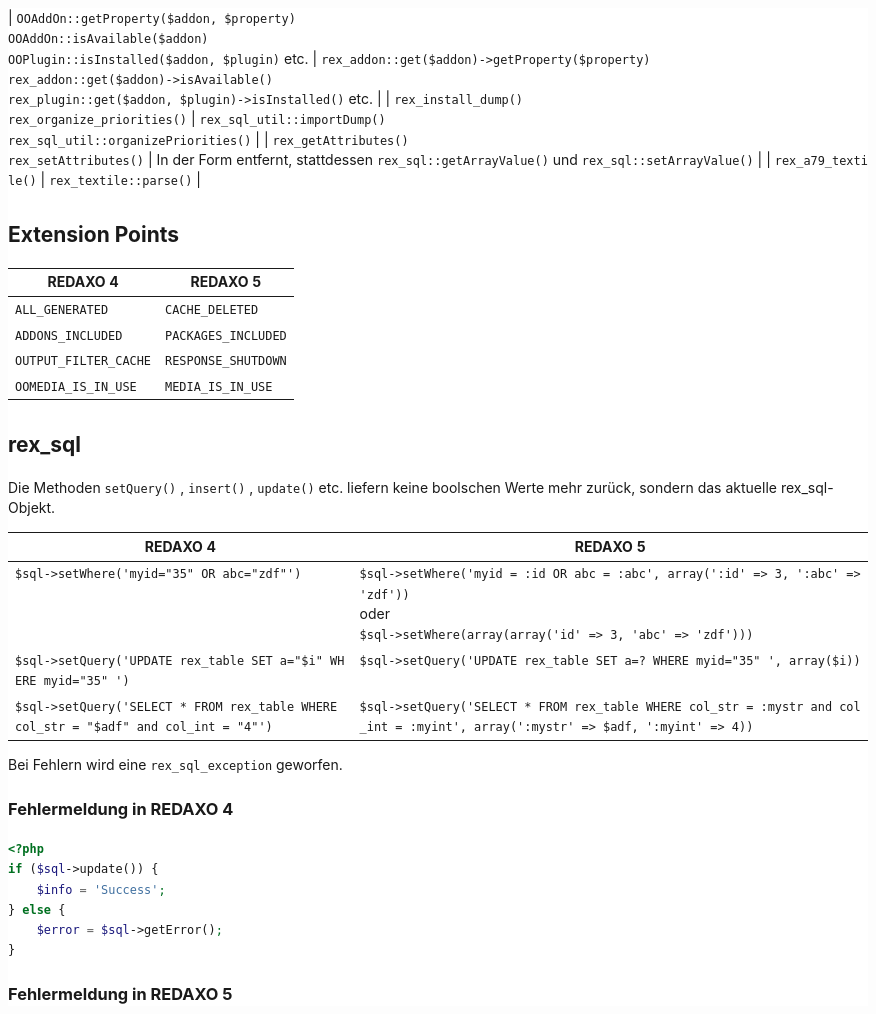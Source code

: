| `OOAddOn::getProperty($addon, $property)` <br> `OOAddOn::isAvailable($addon)` <br> `OOPlugin::isInstalled($addon, $plugin)` etc. | `rex_addon::get($addon)->getProperty($property)` <br> `rex_addon::get($addon)->isAvailable()` <br> `rex_plugin::get($addon, $plugin)->isInstalled()` etc. |
| `rex_install_dump()` <br> `rex_organize_priorities()` | `rex_sql_util::importDump()` <br> `rex_sql_util::organizePriorities()` |
| `rex_getAttributes()` <br> `rex_setAttributes()` | In der Form entfernt, stattdessen `rex_sql::getArrayValue()` und `rex_sql::setArrayValue()` |
| `rex_a79_textile()` | `rex_textile::parse()` |

<a name="extension-points"></a>

## Extension Points

| REDAXO 4 | REDAXO 5 |
| ------------- | ------------- |
| `ALL_GENERATED` | `CACHE_DELETED` |
| `ADDONS_INCLUDED` | `PACKAGES_INCLUDED` |
| `OUTPUT_FILTER_CACHE` | `RESPONSE_SHUTDOWN` |
| `OOMEDIA_IS_IN_USE` | `MEDIA_IS_IN_USE` |

<a name="rex-sql"></a>

## rex_sql

Die Methoden `setQuery()` , `insert()` , `update()` etc. liefern keine boolschen Werte mehr zurück, sondern das aktuelle rex_sql-Objekt.

| REDAXO 4 | REDAXO 5 |
| ------------- | ------------- |
| `$sql->setWhere('myid="35" OR abc="zdf"')` | `$sql->setWhere('myid = :id OR abc = :abc', array(':id' => 3, ':abc' => 'zdf'))` <br>oder<br> `$sql->setWhere(array(array('id' => 3, 'abc' => 'zdf')))` |
| `$sql->setQuery('UPDATE rex_table SET a="$i" WHERE myid="35" ')` | `$sql->setQuery('UPDATE rex_table SET a=? WHERE myid="35" ', array($i))` |
| `$sql->setQuery('SELECT * FROM rex_table WHERE col_str = "$adf" and col_int = "4"')` | `$sql->setQuery('SELECT * FROM rex_table WHERE col_str = :mystr and col_int = :myint', array(':mystr' => $adf, ':myint' => 4))` |

 Bei Fehlern wird eine `rex_sql_exception` geworfen.

<a name="fehler-rex4"></a>

### Fehlermeldung in REDAXO 4

``` php
<?php
if ($sql->update()) {
    $info = 'Success';
} else {
    $error = $sql->getError();
}
```

<a name="fehler-rex5"></a>

### Fehlermeldung in REDAXO 5
